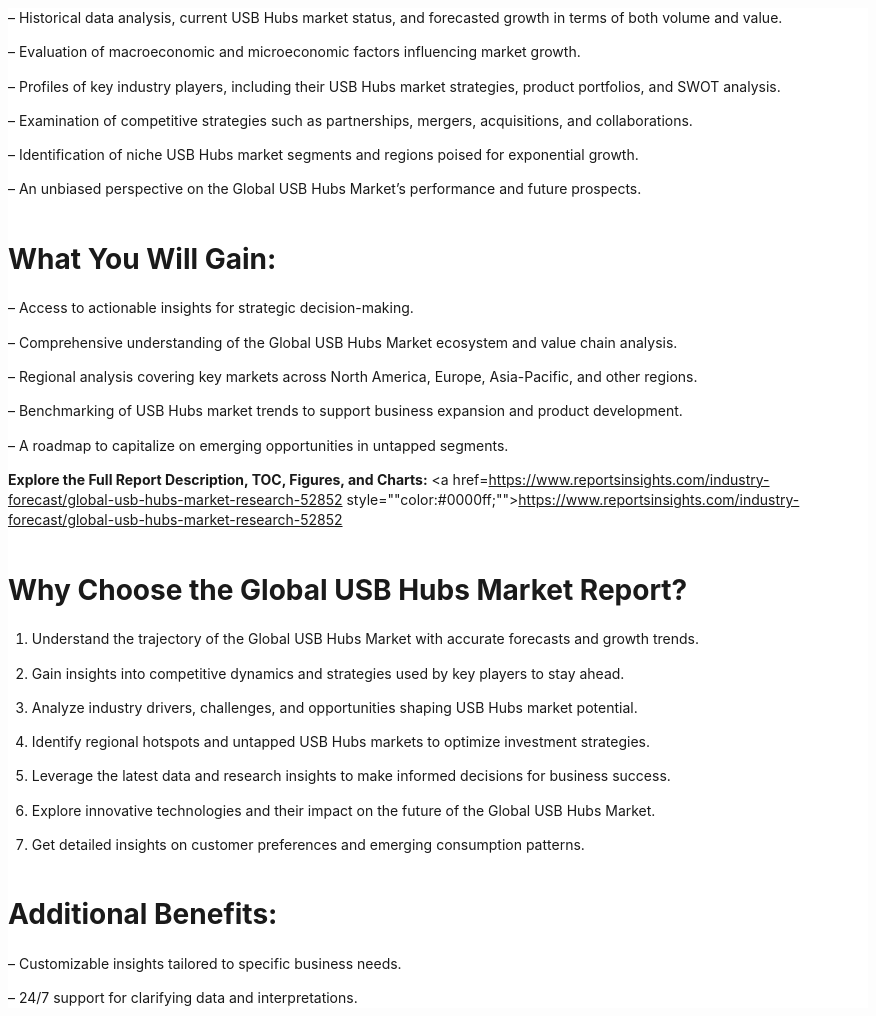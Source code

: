 – Historical data analysis, current USB Hubs market status, and forecasted growth in terms of both volume and value.

– Evaluation of macroeconomic and microeconomic factors influencing market growth.

– Profiles of key industry players, including their USB Hubs market strategies, product portfolios, and SWOT analysis.

– Examination of competitive strategies such as partnerships, mergers, acquisitions, and collaborations.

– Identification of niche USB Hubs market segments and regions poised for exponential growth.

– An unbiased perspective on the Global USB Hubs Market’s performance and future prospects.

# <strong>What You Will Gain:</strong>

– Access to actionable insights for strategic decision-making.

– Comprehensive understanding of the Global USB Hubs Market ecosystem and value chain analysis.

– Regional analysis covering key markets across North America, Europe, Asia-Pacific, and other regions.

– Benchmarking of USB Hubs market trends to support business expansion and product development.

– A roadmap to capitalize on emerging opportunities in untapped segments.

<strong>Explore the Full Report Description, TOC, Figures, and Charts:</strong>
<a href=https://www.reportsinsights.com/industry-forecast/global-usb-hubs-market-research-52852 style=""color:#0000ff;"">https://www.reportsinsights.com/industry-forecast/global-usb-hubs-market-research-52852</a>

# <strong>Why Choose the Global USB Hubs Market Report?</strong>

1. Understand the trajectory of the Global USB Hubs Market with accurate forecasts and growth trends.

2. Gain insights into competitive dynamics and strategies used by key players to stay ahead.

3. Analyze industry drivers, challenges, and opportunities shaping USB Hubs market potential.

4. Identify regional hotspots and untapped USB Hubs markets to optimize investment strategies.

5. Leverage the latest data and research insights to make informed decisions for business success.

6. Explore innovative technologies and their impact on the future of the Global USB Hubs Market.

7. Get detailed insights on customer preferences and emerging consumption patterns.

# <strong>Additional Benefits:</strong>

– Customizable insights tailored to specific business needs.

– 24/7 support for clarifying data and interpretations.
